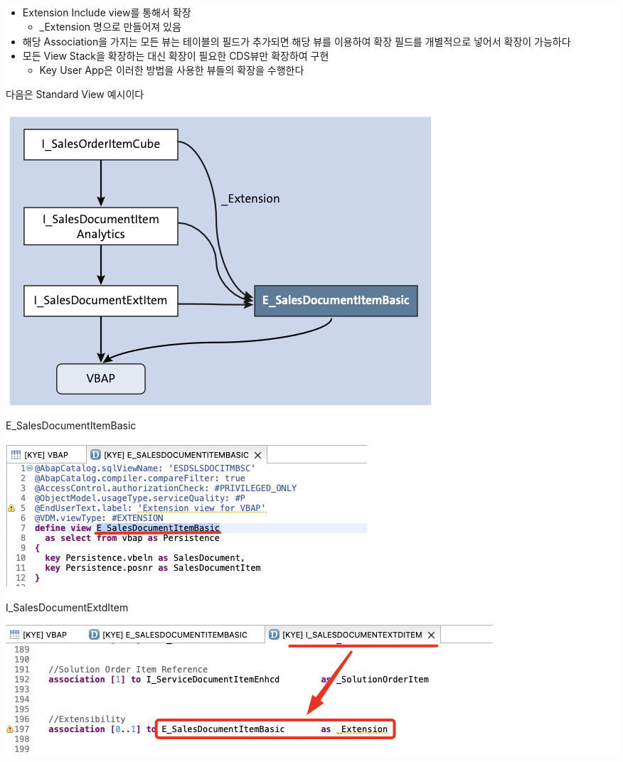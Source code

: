 - Extension Include view를 통해서 확장
    - \_Extension 명으로 만들어져 있음
- 해당 Association을 가지는 모든 뷰는 테이블의 필드가 추가되면 해당 뷰를 이용하여 확장 필드를 개별적으로 넣어서 확장이 가능하다
- 모든 View Stack을 확장하는 대신 확장이 필요한 CDS뷰만 확장하여 구현
    - Key User App은 이러한 방법을 사용한 뷰들의 확장을 수행한다

  

다음은 Standard View 예시이다

![](Files/image%20301.png)  

  

E\_SalesDocumentItemBasic

![](Files/image%20302.png)  

  

I\_SalesDocumentExtdItem

![](Files/image%20303.png)  
